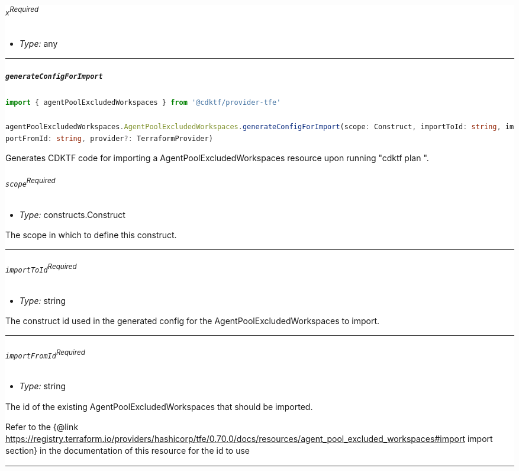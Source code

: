 ###### `x`<sup>Required</sup> <a name="x" id="@cdktf/provider-tfe.agentPoolExcludedWorkspaces.AgentPoolExcludedWorkspaces.isTerraformResource.parameter.x"></a>

- *Type:* any

---

##### `generateConfigForImport` <a name="generateConfigForImport" id="@cdktf/provider-tfe.agentPoolExcludedWorkspaces.AgentPoolExcludedWorkspaces.generateConfigForImport"></a>

```typescript
import { agentPoolExcludedWorkspaces } from '@cdktf/provider-tfe'

agentPoolExcludedWorkspaces.AgentPoolExcludedWorkspaces.generateConfigForImport(scope: Construct, importToId: string, importFromId: string, provider?: TerraformProvider)
```

Generates CDKTF code for importing a AgentPoolExcludedWorkspaces resource upon running "cdktf plan <stack-name>".

###### `scope`<sup>Required</sup> <a name="scope" id="@cdktf/provider-tfe.agentPoolExcludedWorkspaces.AgentPoolExcludedWorkspaces.generateConfigForImport.parameter.scope"></a>

- *Type:* constructs.Construct

The scope in which to define this construct.

---

###### `importToId`<sup>Required</sup> <a name="importToId" id="@cdktf/provider-tfe.agentPoolExcludedWorkspaces.AgentPoolExcludedWorkspaces.generateConfigForImport.parameter.importToId"></a>

- *Type:* string

The construct id used in the generated config for the AgentPoolExcludedWorkspaces to import.

---

###### `importFromId`<sup>Required</sup> <a name="importFromId" id="@cdktf/provider-tfe.agentPoolExcludedWorkspaces.AgentPoolExcludedWorkspaces.generateConfigForImport.parameter.importFromId"></a>

- *Type:* string

The id of the existing AgentPoolExcludedWorkspaces that should be imported.

Refer to the {@link https://registry.terraform.io/providers/hashicorp/tfe/0.70.0/docs/resources/agent_pool_excluded_workspaces#import import section} in the documentation of this resource for the id to use

---
